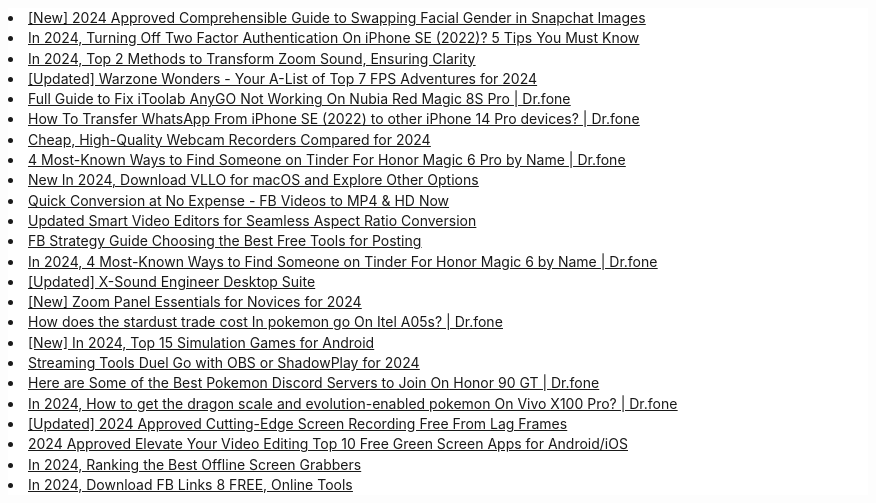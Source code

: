 <li><a href="https://instagram-clips.techidaily.com/new-2024-approved-comprehensible-guide-to-swapping-facial-gender-in-snapchat-images/"><u>[New] 2024 Approved  Comprehensible Guide to Swapping Facial Gender in Snapchat Images</u></a></li>
<li><a href="https://apple-account.techidaily.com/in-2024-turning-off-two-factor-authentication-on-iphone-se-2022-5-tips-you-must-know-by-drfone-ios/"><u>In 2024, Turning Off Two Factor Authentication On iPhone SE (2022)? 5 Tips You Must Know</u></a></li>
<li><a href="https://screen-sharing-recording.techidaily.com/in-2024-top-2-methods-to-transform-zoom-sound-ensuring-clarity/"><u>In 2024, Top 2 Methods to Transform Zoom Sound, Ensuring Clarity</u></a></li>
<li><a href="https://video-screen-grab.techidaily.com/updated-warzone-wonders-your-a-list-of-top-7-fps-adventures-for-2024/"><u>[Updated] Warzone Wonders - Your A-List of Top 7 FPS Adventures for 2024</u></a></li>
<li><a href="https://fake-location.techidaily.com/full-guide-to-fix-itoolab-anygo-not-working-on-nubia-red-magic-8s-pro-drfone-by-drfone-virtual-android/"><u>Full Guide to Fix iToolab AnyGO Not Working On Nubia Red Magic 8S Pro | Dr.fone</u></a></li>
<li><a href="https://review-topics.techidaily.com/how-to-transfer-whatsapp-from-iphone-se-2022-to-other-iphone-14-pro-devices-drfone-by-drfone-transfer-whatsapp-from-ios-transfer-whatsapp-from-ios/"><u>How To Transfer WhatsApp From iPhone SE (2022) to other iPhone 14 Pro devices? | Dr.fone</u></a></li>
<li><a href="https://remote-screen-capture.techidaily.com/cheap-high-quality-webcam-recorders-compared-for-2024/"><u>Cheap, High-Quality Webcam Recorders Compared for 2024</u></a></li>
<li><a href="https://location-social.techidaily.com/4-most-known-ways-to-find-someone-on-tinder-for-honor-magic-6-pro-by-name-drfone-by-drfone-virtual-android/"><u>4 Most-Known Ways to Find Someone on Tinder For Honor Magic 6 Pro by Name | Dr.fone</u></a></li>
<li><a href="https://ai-driven-video-production.techidaily.com/new-in-2024-download-vllo-for-macos-and-explore-other-options/"><u>New In 2024, Download VLLO for macOS and Explore Other Options</u></a></li>
<li><a href="https://facebook-video-content.techidaily.com/quick-conversion-at-no-expense-fb-videos-to-mp4-and-hd-now/"><u>Quick Conversion at No Expense - FB Videos to MP4 & HD Now</u></a></li>
<li><a href="https://ai-video-apps.techidaily.com/updated-smart-video-editors-for-seamless-aspect-ratio-conversion/"><u>Updated Smart Video Editors for Seamless Aspect Ratio Conversion</u></a></li>
<li><a href="https://facebook-clips.techidaily.com/fb-strategy-guide-choosing-the-best-free-tools-for-posting/"><u>FB Strategy Guide  Choosing the Best Free Tools for Posting</u></a></li>
<li><a href="https://location-social.techidaily.com/in-2024-4-most-known-ways-to-find-someone-on-tinder-for-honor-magic-6-by-name-drfone-by-drfone-virtual-android/"><u>In 2024, 4 Most-Known Ways to Find Someone on Tinder For Honor Magic 6 by Name | Dr.fone</u></a></li>
<li><a href="https://screen-sharing-recording.techidaily.com/updated-x-sound-engineer-desktop-suite/"><u>[Updated] X-Sound Engineer  Desktop Suite</u></a></li>
<li><a href="https://visual-screen-recording.techidaily.com/new-zoom-panel-essentials-for-novices-for-2024/"><u>[New] Zoom Panel Essentials for Novices for 2024</u></a></li>
<li><a href="https://android-pokemon-go.techidaily.com/how-does-the-stardust-trade-cost-in-pokemon-go-on-itel-a05s-drfone-by-drfone-virtual-android/"><u>How does the stardust trade cost In pokemon go On Itel A05s? | Dr.fone</u></a></li>
<li><a href="https://desktop-recording.techidaily.com/new-in-2024-top-15-simulation-games-for-android/"><u>[New] In 2024, Top 15 Simulation Games for Android</u></a></li>
<li><a href="https://screen-video-capture.techidaily.com/streaming-tools-duel-go-with-obs-or-shadowplay-for-2024/"><u>Streaming Tools Duel  Go with OBS or ShadowPlay for 2024</u></a></li>
<li><a href="https://pokemon-go-android.techidaily.com/here-are-some-of-the-best-pokemon-discord-servers-to-join-on-honor-90-gt-drfone-by-drfone-virtual-android/"><u>Here are Some of the Best Pokemon Discord Servers to Join On Honor 90 GT | Dr.fone</u></a></li>
<li><a href="https://change-location.techidaily.com/in-2024-how-to-get-the-dragon-scale-and-evolution-enabled-pokemon-on-vivo-x100-pro-drfone-by-drfone-virtual-android/"><u>In 2024, How to get the dragon scale and evolution-enabled pokemon On Vivo X100 Pro? | Dr.fone</u></a></li>
<li><a href="https://remote-screen-capture.techidaily.com/updated-2024-approved-cutting-edge-screen-recording-free-from-lag-frames/"><u>[Updated] 2024 Approved  Cutting-Edge Screen Recording  Free From Lag Frames</u></a></li>
<li><a href="https://smart-video-creator.techidaily.com/2024-approved-elevate-your-video-editing-top-10-free-green-screen-apps-for-androidios/"><u>2024 Approved Elevate Your Video Editing Top 10 Free Green Screen Apps for Android/iOS</u></a></li>
<li><a href="https://visual-screen-recording.techidaily.com/in-2024-ranking-the-best-offline-screen-grabbers/"><u>In 2024, Ranking the Best Offline Screen Grabbers</u></a></li>
<li><a href="https://facebook-clips.techidaily.com/in-2024-download-fb-links-8-free-online-tools/"><u>In 2024, Download FB Links  8 FREE, Online Tools</u></a></li>